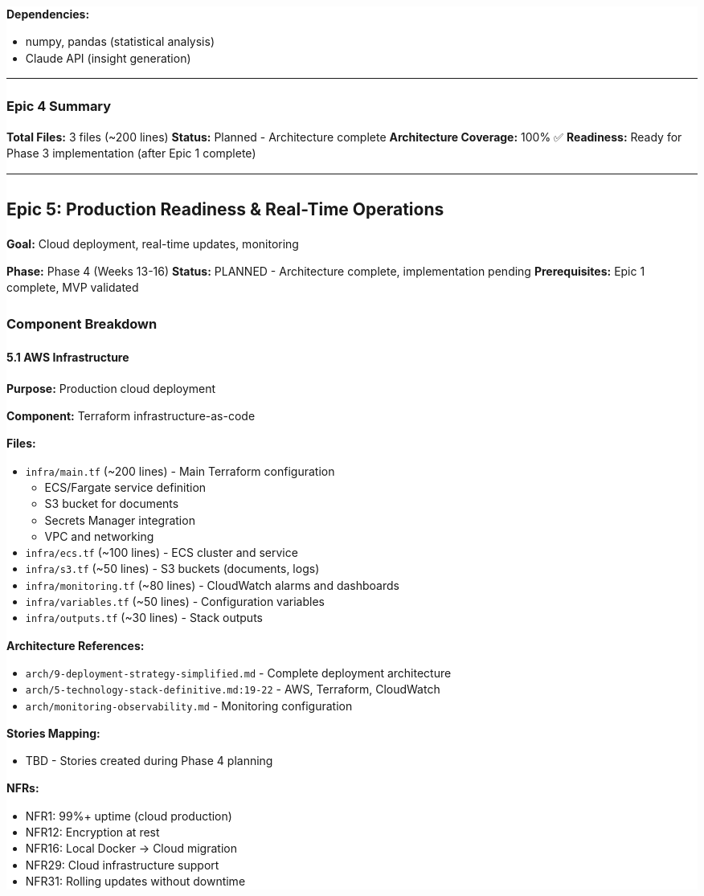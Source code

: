 **Dependencies:**
- numpy, pandas (statistical analysis)
- Claude API (insight generation)

---

### Epic 4 Summary

**Total Files:** 3 files (~200 lines)
**Status:** Planned - Architecture complete
**Architecture Coverage:** 100% ✅
**Readiness:** Ready for Phase 3 implementation (after Epic 1 complete)

---

## Epic 5: Production Readiness & Real-Time Operations

**Goal:** Cloud deployment, real-time updates, monitoring

**Phase:** Phase 4 (Weeks 13-16)
**Status:** PLANNED - Architecture complete, implementation pending
**Prerequisites:** Epic 1 complete, MVP validated

### Component Breakdown

#### 5.1 AWS Infrastructure

**Purpose:** Production cloud deployment

**Component:** Terraform infrastructure-as-code

**Files:**
- `infra/main.tf` (~200 lines) - Main Terraform configuration
  - ECS/Fargate service definition
  - S3 bucket for documents
  - Secrets Manager integration
  - VPC and networking
- `infra/ecs.tf` (~100 lines) - ECS cluster and service
- `infra/s3.tf` (~50 lines) - S3 buckets (documents, logs)
- `infra/monitoring.tf` (~80 lines) - CloudWatch alarms and dashboards
- `infra/variables.tf` (~50 lines) - Configuration variables
- `infra/outputs.tf` (~30 lines) - Stack outputs

**Architecture References:**
- `arch/9-deployment-strategy-simplified.md` - Complete deployment architecture
- `arch/5-technology-stack-definitive.md:19-22` - AWS, Terraform, CloudWatch
- `arch/monitoring-observability.md` - Monitoring configuration

**Stories Mapping:**
- TBD - Stories created during Phase 4 planning

**NFRs:**
- NFR1: 99%+ uptime (cloud production)
- NFR12: Encryption at rest
- NFR16: Local Docker → Cloud migration
- NFR29: Cloud infrastructure support
- NFR31: Rolling updates without downtime
